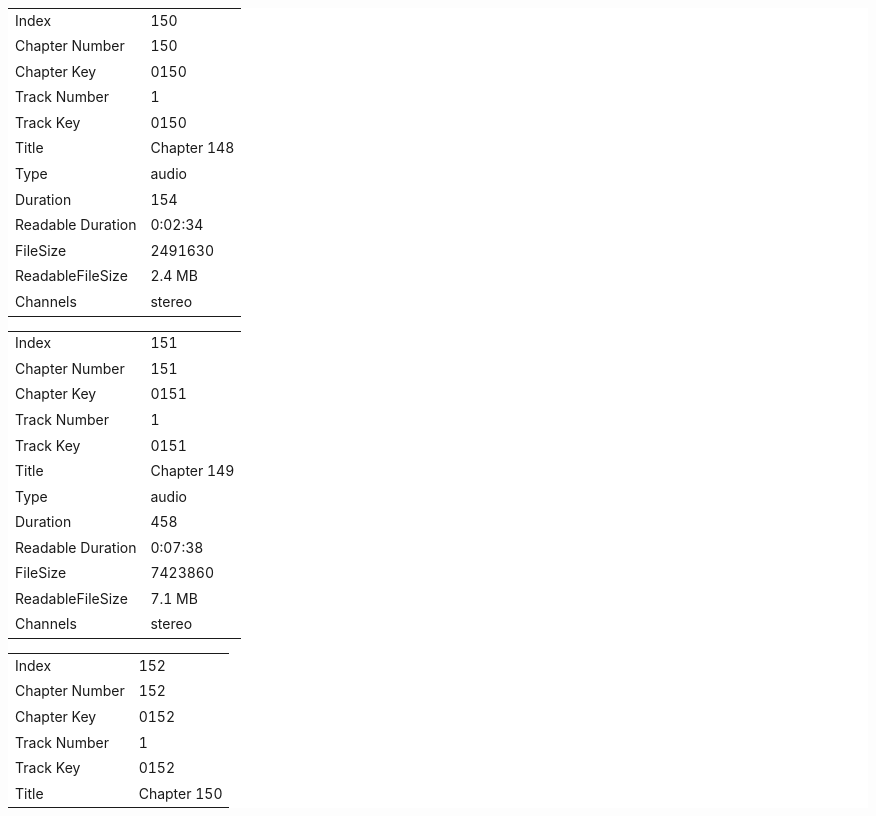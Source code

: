 |  |  |
| - | - |
| Index | 150 |
| Chapter Number | 150 |
| Chapter Key | 0150 |
| Track Number | 1 |
| Track Key | 0150 |
| Title | Chapter 148 |
| Type | audio |
| Duration | 154 |
| Readable Duration | 0:02:34 |
| FileSize | 2491630 |
| ReadableFileSize | 2.4 MB |
| Channels | stereo |

|  |  |
| - | - |
| Index | 151 |
| Chapter Number | 151 |
| Chapter Key | 0151 |
| Track Number | 1 |
| Track Key | 0151 |
| Title | Chapter 149 |
| Type | audio |
| Duration | 458 |
| Readable Duration | 0:07:38 |
| FileSize | 7423860 |
| ReadableFileSize | 7.1 MB |
| Channels | stereo |

|  |  |
| - | - |
| Index | 152 |
| Chapter Number | 152 |
| Chapter Key | 0152 |
| Track Number | 1 |
| Track Key | 0152 |
| Title | Chapter 150 |